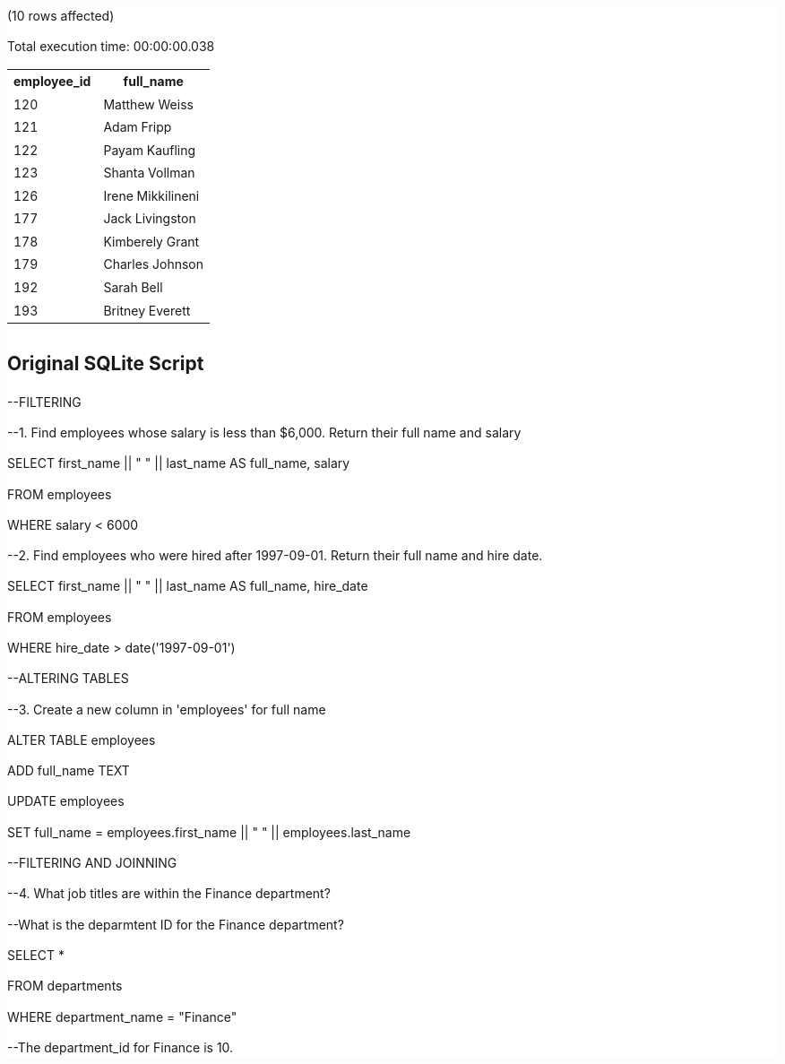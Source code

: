 
(10 rows affected)



Total execution time: 00:00:00.038





<table><tr><th>employee_id</th><th>full_name</th></tr><tr><td>120</td><td>Matthew Weiss</td></tr><tr><td>121</td><td>Adam Fripp</td></tr><tr><td>122</td><td>Payam Kaufling</td></tr><tr><td>123</td><td>Shanta Vollman</td></tr><tr><td>126</td><td>Irene Mikkilineni</td></tr><tr><td>177</td><td>Jack Livingston</td></tr><tr><td>178</td><td>Kimberely Grant</td></tr><tr><td>179</td><td>Charles Johnson</td></tr><tr><td>192</td><td>Sarah Bell</td></tr><tr><td>193</td><td>Britney Everett</td></tr></table>



## Original SQLite Script

\--FILTERING

\--1. Find employees whose salary is less than $6,000. Return their full name and salary

SELECT first\_name || " " || last\_name AS full\_name, salary

FROM employees

WHERE salary \< 6000

\--2. Find employees who were hired after 1997-09-01. Return their full name and hire date.

SELECT first\_name || " " || last\_name AS full\_name, hire\_date

FROM employees

WHERE hire\_date \> date('1997-09-01')

\--ALTERING TABLES

\--3. Create a new column in 'employees' for full name

ALTER TABLE employees

ADD full\_name TEXT

UPDATE employees

SET full\_name = employees.first\_name || " " || employees.last\_name

\--FILTERING AND JOINNING

\--4. What job titles are within the Finance department?

\--What is the deparmtent ID for the Finance department?

SELECT \*

FROM departments

WHERE department\_name = "Finance"

\--The department\_id for Finance is 10.

